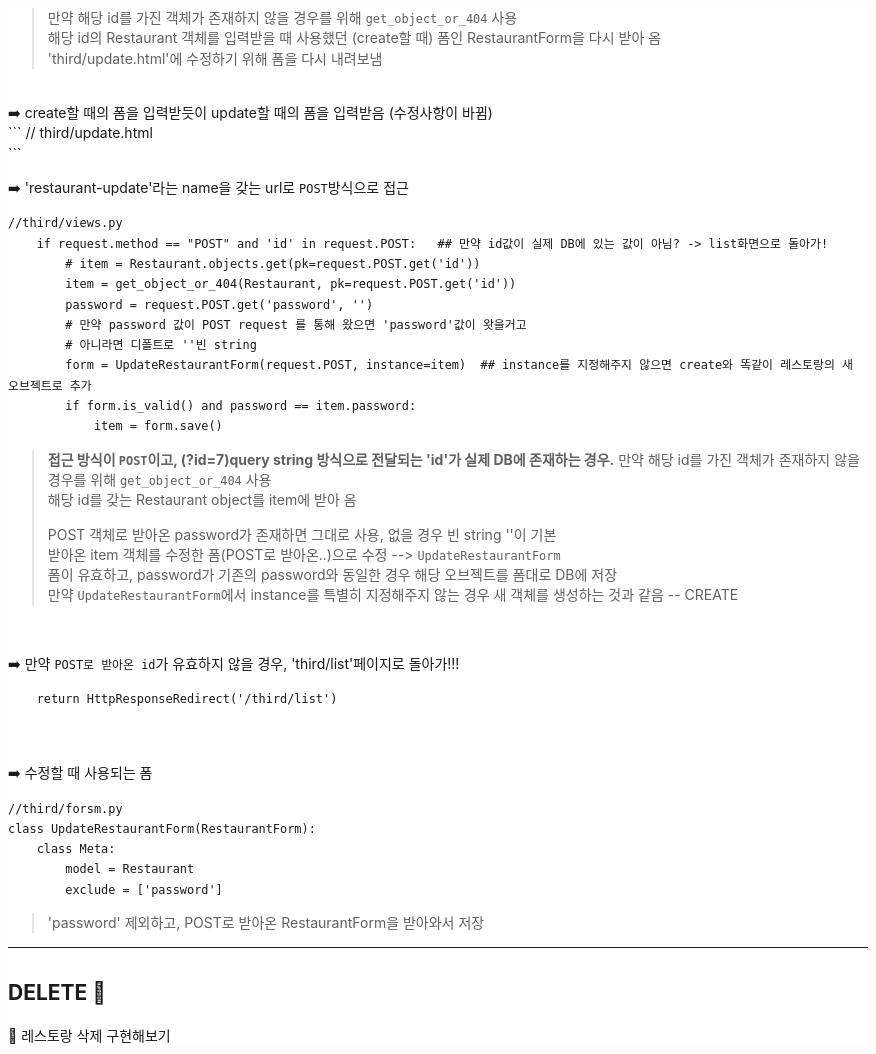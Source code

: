 > 만약 해당 id를 가진 객체가 존재하지 않을 경우를 위해 `get_object_or_404` 사용<br/>
> 해당 id의 Restaurant 객체를 입력받을 때 사용했던 (create할 때) 폼인 RestaurantForm을 다시 받아 옴<br/>
> 'third/update.html'에 수정하기 위해 폼을 다시 내려보냄<br/>

<br/>
➡️ create할 때의 폼을 입력받듯이 update할 때의 폼을 입력받음 (수정사항이 바뀜) <br/>
```
// third/update.html
  <form action="{% url 'restaurant-update' %}" method='post'>
```

➡️ 'restaurant-update'라는 name을 갖는 url로 `POST`방식으로 접근<br/>
```
//third/views.py
    if request.method == "POST" and 'id' in request.POST:   ## 만약 id값이 실제 DB에 있는 값이 아님? -> list화면으로 돌아가!
        # item = Restaurant.objects.get(pk=request.POST.get('id'))
        item = get_object_or_404(Restaurant, pk=request.POST.get('id'))
        password = request.POST.get('password', '')
        # 만약 password 값이 POST request 를 통해 왔으면 'password'값이 왓을거고
        # 아니라면 디폴트로 ''빈 string
        form = UpdateRestaurantForm(request.POST, instance=item)  ## instance를 지정해주지 않으면 create와 똑같이 레스토랑의 새 오브젝트로 추가
        if form.is_valid() and password == item.password:
            item = form.save()
```
> **접근 방식이 `POST`이고, (?id=7)query string 방식으로 전달되는 'id'가 실제 DB에 존재하는 경우.**
> 만약 해당 id를 가진 객체가 존재하지 않을 경우를 위해 `get_object_or_404` 사용<br/>
> 해당 id를 갖는 Restaurant object를 item에 받아 옴
>
> POST 객체로 받아온 password가 존재하면 그대로 사용, 없을 경우 빈 string ''이 기본 <br/>
> 받아온 item 객체를 수정한 폼(POST로 받아온..)으로 수정 --> `UpdateRestaurantForm` <br/>
> 폼이 유효하고, password가 기존의 password와 동일한 경우 해당 오브젝트를 폼대로 DB에 저장 <br/>
> 만약 `UpdateRestaurantForm`에서 instance를 특별히 지정해주지 않는 경우 새 객체를 생성하는 것과 같음 -- CREATE <br/>
<br/>

➡️ 만약 `POST로 받아온 id`가 유효하지 않을 경우, 'third/list'페이지로 돌아가!!!
```
    return HttpResponseRedirect('/third/list')
```
<br/><br/>
➡️ 수정할 때 사용되는 폼
```
//third/forsm.py
class UpdateRestaurantForm(RestaurantForm):
    class Meta:
        model = Restaurant
        exclude = ['password']

```
> 'password' 제외하고, POST로 받아온 RestaurantForm을 받아와서 저장

----------------------------------------

## DELETE 📖
🍙 레스토랑 삭제 구현해보기 <br/>
